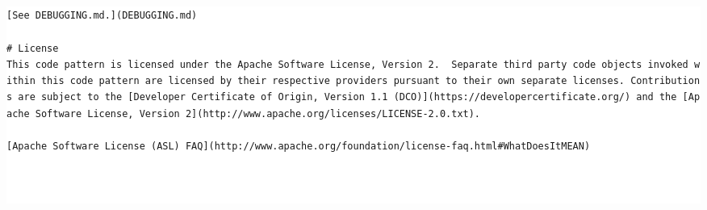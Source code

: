 ```
[See DEBUGGING.md.](DEBUGGING.md)

# License
This code pattern is licensed under the Apache Software License, Version 2.  Separate third party code objects invoked within this code pattern are licensed by their respective providers pursuant to their own separate licenses. Contributions are subject to the [Developer Certificate of Origin, Version 1.1 (DCO)](https://developercertificate.org/) and the [Apache Software License, Version 2](http://www.apache.org/licenses/LICENSE-2.0.txt).

[Apache Software License (ASL) FAQ](http://www.apache.org/foundation/license-faq.html#WhatDoesItMEAN)



